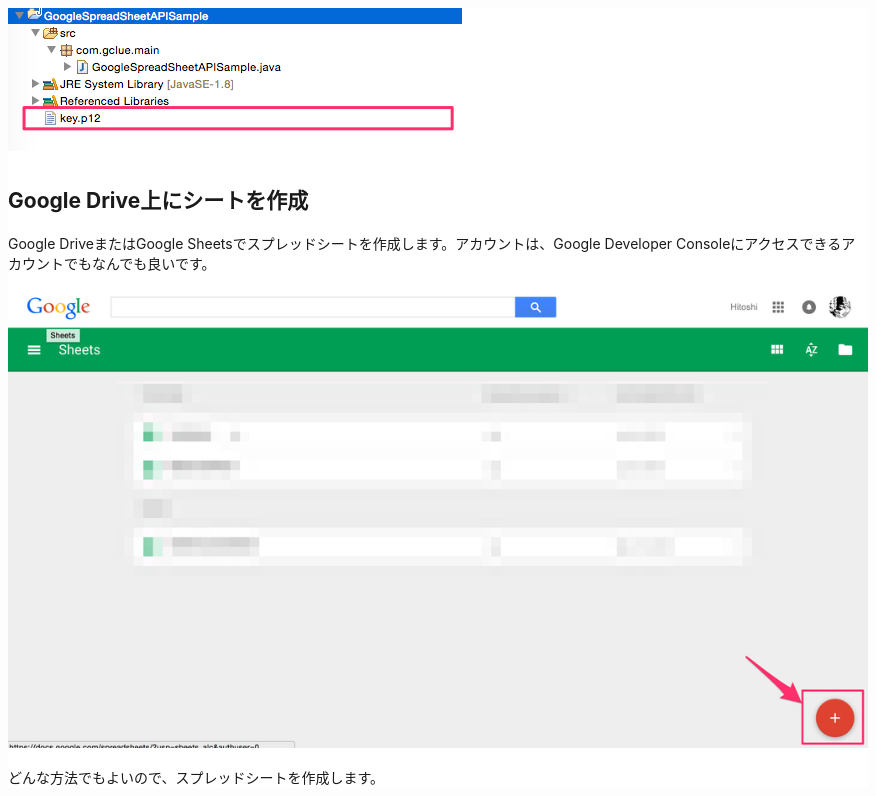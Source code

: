 ![](images/18.png)


## Google Drive上にシートを作成

Google DriveまたはGoogle Sheetsでスプレッドシートを作成します。アカウントは、Google Developer Consoleにアクセスできるアカウントでもなんでも良いです。

![](images/20.png)

どんな方法でもよいので、スプレッドシートを作成します。
